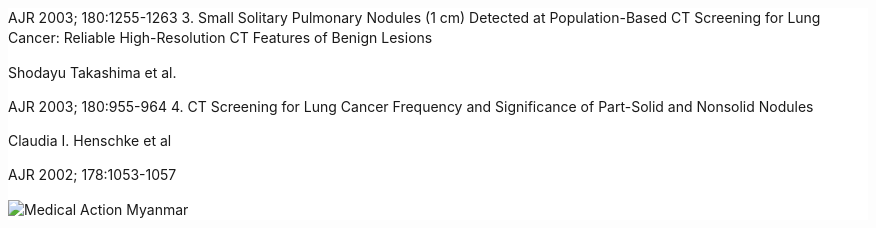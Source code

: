 AJR 2003; 180:1255-1263
3. Small Solitary Pulmonary Nodules (1 cm) Detected at Population-Based CT Screening for Lung Cancer: Reliable High-Resolution CT Features of Benign Lesions

 Shodayu Takashima et al.  

AJR 2003; 180:955-964
4. CT Screening for Lung Cancer Frequency and Significance of Part-Solid and Nonsolid Nodules

 Claudia I. Henschke et al  

AJR 2002; 178:1053-1057




![Medical Action Myanmar](/img/containers/main/./banner-2-mam-1697019897.jpg/02463aafaeb6449be46ccc56df421571.jpg)





